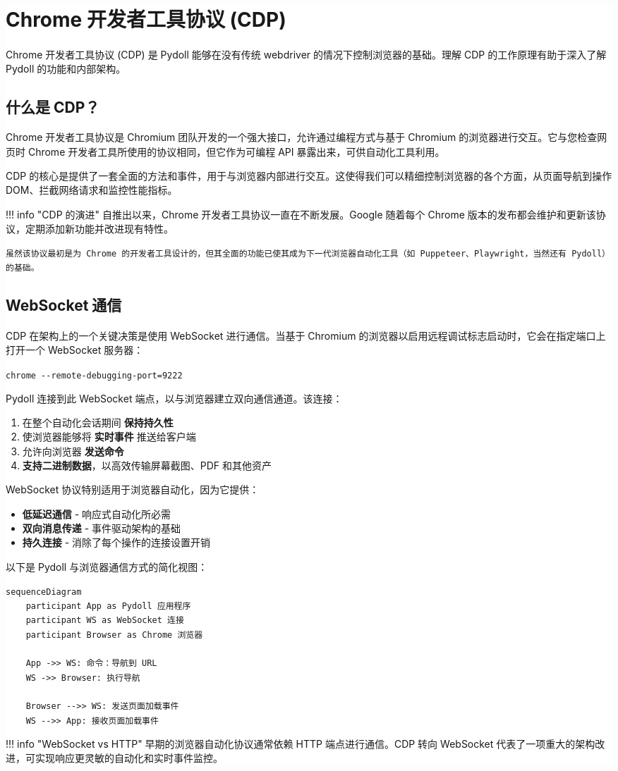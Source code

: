 # Chrome 开发者工具协议 (CDP)

Chrome 开发者工具协议 (CDP) 是 Pydoll 能够在没有传统 webdriver 的情况下控制浏览器的基础。理解 CDP 的工作原理有助于深入了解 Pydoll 的功能和内部架构。


## 什么是 CDP？

Chrome 开发者工具协议是 Chromium 团队开发的一个强大接口，允许通过编程方式与基于 Chromium 的浏览器进行交互。它与您检查网页时 Chrome 开发者工具所使用的协议相同，但它作为可编程 API 暴露出来，可供自动化工具利用。

CDP 的核心是提供了一套全面的方法和事件，用于与浏览器内部进行交互。这使得我们可以精细控制浏览器的各个方面，从页面导航到操作 DOM、拦截网络请求和监控性能指标。

!!! info "CDP 的演进"
    自推出以来，Chrome 开发者工具协议一直在不断发展。Google 随着每个 Chrome 版本的发布都会维护和更新该协议，定期添加新功能并改进现有特性。
    
    虽然该协议最初是为 Chrome 的开发者工具设计的，但其全面的功能已使其成为下一代浏览器自动化工具（如 Puppeteer、Playwright，当然还有 Pydoll）的基础。

## WebSocket 通信

CDP 在架构上的一个关键决策是使用 WebSocket 进行通信。当基于 Chromium 的浏览器以启用远程调试标志启动时，它会在指定端口上打开一个 WebSocket 服务器：

```
chrome --remote-debugging-port=9222
```

Pydoll 连接到此 WebSocket 端点，以与浏览器建立双向通信通道。该连接：

1.  在整个自动化会话期间 **保持持久性**
2.  使浏览器能够将 **实时事件** 推送给客户端
3.  允许向浏览器 **发送命令**
4.  **支持二进制数据**，以高效传输屏幕截图、PDF 和其他资产

WebSocket 协议特别适用于浏览器自动化，因为它提供：

- **低延迟通信** - 响应式自动化所必需
- **双向消息传递** - 事件驱动架构的基础
- **持久连接** - 消除了每个操作的连接设置开销

以下是 Pydoll 与浏览器通信方式的简化视图：

```mermaid
sequenceDiagram
    participant App as Pydoll 应用程序
    participant WS as WebSocket 连接
    participant Browser as Chrome 浏览器

    App ->> WS: 命令：导航到 URL
    WS ->> Browser: 执行导航

    Browser -->> WS: 发送页面加载事件
    WS -->> App: 接收页面加载事件
```

!!! info "WebSocket vs HTTP"
    早期的浏览器自动化协议通常依赖 HTTP 端点进行通信。CDP 转向 WebSocket 代表了一项重大的架构改进，可实现响应更灵敏的自动化和实时事件监控。
    
